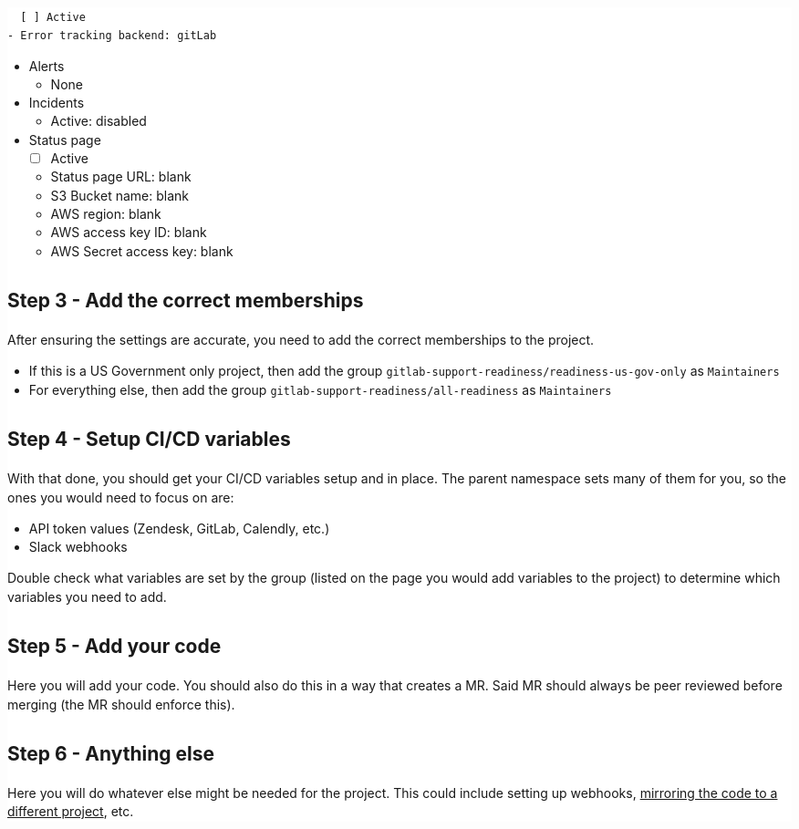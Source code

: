       [ ] Active
    - Error tracking backend: gitLab
  - Alerts
    - None
  - Incidents
    - Active: disabled
  - Status page
    - [ ] Active
    - Status page URL: blank
    - S3 Bucket name: blank
    - AWS region: blank
    - AWS access key ID: blank
    - AWS Secret access key: blank

## Step 3 - Add the correct memberships

After ensuring the settings are accurate, you need to add the correct memberships to the project.

- If this is a US Government only project, then add the group `gitlab-support-readiness/readiness-us-gov-only` as `Maintainers`
- For everything else, then add the group `gitlab-support-readiness/all-readiness` as `Maintainers`

## Step 4 - Setup CI/CD variables

With that done, you should get your CI/CD variables setup and in place. The parent namespace sets many of them for you, so the ones you would need to focus on are:

- API token values (Zendesk, GitLab, Calendly, etc.)
- Slack webhooks

Double check what variables are set by the group (listed on the page you would add variables to the project) to determine which variables you need to add.

## Step 5 - Add your code

Here you will add your code. You should also do this in a way that creates a MR. Said MR should always be peer reviewed before merging (the MR should enforce this).

## Step 6  - Anything else

Here you will do whatever else might be needed for the project. This could include setting up webhooks, [mirroring the code to a different project](./mirroring), etc.
